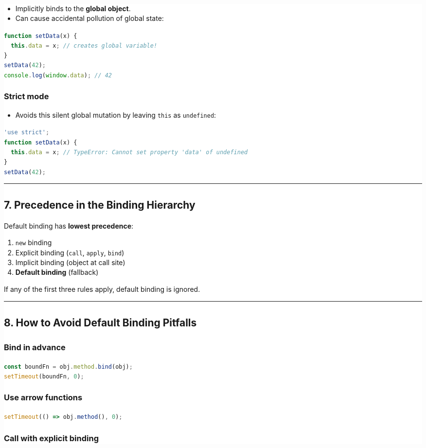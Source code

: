 * Implicitly binds to the **global object**.
* Can cause accidental pollution of global state:

```js
function setData(x) {
  this.data = x; // creates global variable!
}
setData(42);
console.log(window.data); // 42
```

### **Strict mode**

* Avoids this silent global mutation by leaving `this` as `undefined`:

```js
'use strict';
function setData(x) {
  this.data = x; // TypeError: Cannot set property 'data' of undefined
}
setData(42);
```

---

## **7. Precedence in the Binding Hierarchy**

Default binding has **lowest precedence**:

1. `new` binding
2. Explicit binding (`call`, `apply`, `bind`)
3. Implicit binding (object at call site)
4. **Default binding** (fallback)

If any of the first three rules apply, default binding is ignored.

---

## **8. How to Avoid Default Binding Pitfalls**

### **Bind in advance**

```js
const boundFn = obj.method.bind(obj);
setTimeout(boundFn, 0);
```

### **Use arrow functions**

```js
setTimeout(() => obj.method(), 0);
```

### **Call with explicit binding**
